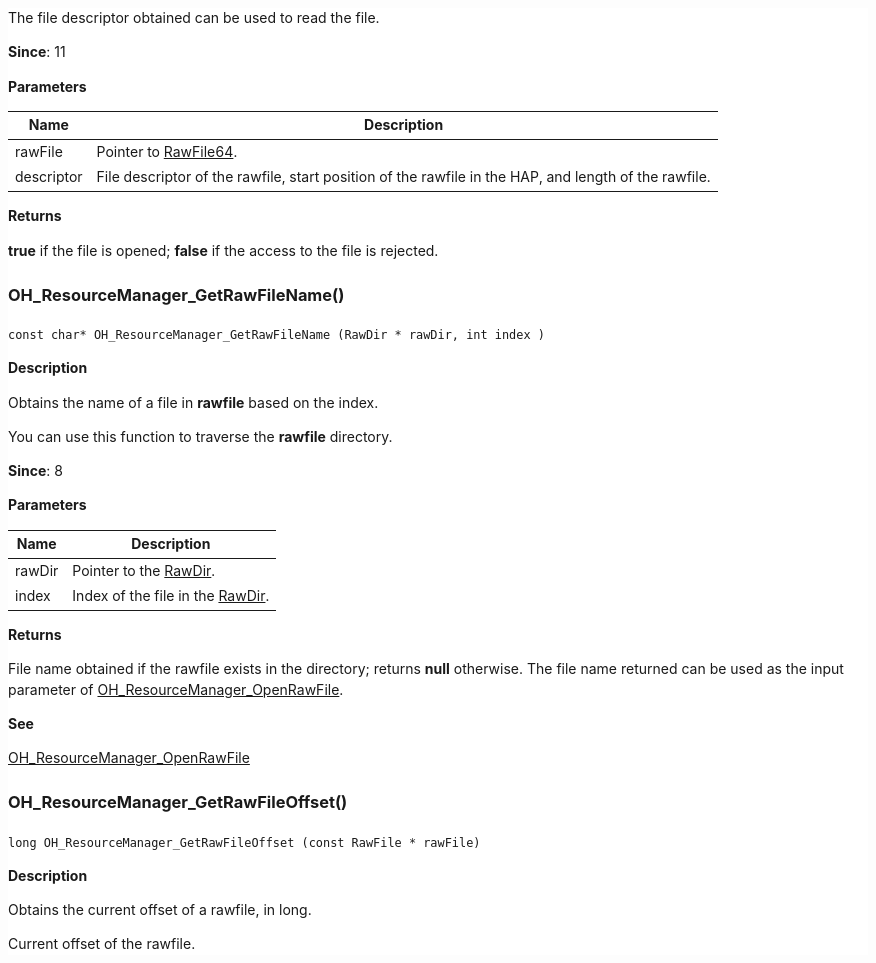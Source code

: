 The file descriptor obtained can be used to read the file.

**Since**: 11

**Parameters**

| Name| Description| 
| -------- | -------- |
| rawFile | Pointer to [RawFile64](#rawfile64).| 
| descriptor | File descriptor of the rawfile, start position of the rawfile in the HAP, and length of the rawfile.| 

**Returns**

<b>true</b> if the file is opened; <b>false</b> if the access to the file is rejected.


### OH_ResourceManager_GetRawFileName()

```
const char* OH_ResourceManager_GetRawFileName (RawDir * rawDir, int index )
```

**Description**

Obtains the name of a file in **rawfile** based on the index.

You can use this function to traverse the **rawfile** directory.

**Since**: 8

**Parameters**

| Name| Description| 
| -------- | -------- |
| rawDir | Pointer to the [RawDir](#rawdir).| 
| index | Index of the file in the [RawDir](#rawdir).| 

**Returns**

File name obtained if the rawfile exists in the directory; returns **null** otherwise. The file name returned can be used as the input parameter of [OH_ResourceManager_OpenRawFile](#oh_resourcemanager_openrawfile).

**See**

[OH_ResourceManager_OpenRawFile](#oh_resourcemanager_openrawfile)


### OH_ResourceManager_GetRawFileOffset()

```
long OH_ResourceManager_GetRawFileOffset (const RawFile * rawFile)
```

**Description**

Obtains the current offset of a rawfile, in long.

Current offset of the rawfile.
